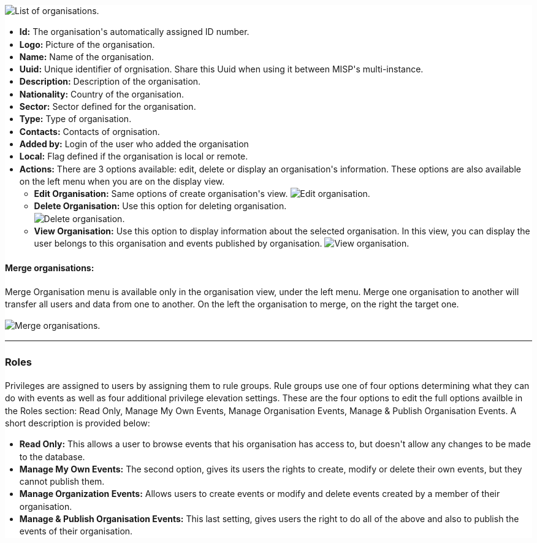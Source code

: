 ![List of organisations.](figures/list_org.png)

*   **Id:** The organisation's automatically assigned ID number.
*   **Logo:** Picture of the organisation.
*   **Name:** Name of the organisation.
*   **Uuid:** Unique identifier of orgnisation. Share this Uuid when using it between MISP's multi-instance.
*   **Description:** Description of the organisation.
*   **Nationality:** Country of the organisation.
*   **Sector:** Sector defined for the organisation.
*   **Type:** Type of organisation.
*   **Contacts:** Contacts of orgnisation.
*   **Added by:** Login of the user who added the organisation
*   **Local:** Flag defined if the organisation is local or remote.
*   **Actions:**  There are 3 options available: edit, delete or display an organisation's information. These options are also available on the left menu when you are on the display view.
	*    **Edit Organisation:** Same options of create organisation's view.
![Edit organisation.](figures/edit_org.png)	
	*    **Delete Organisation:** Use this option for deleting organisation.<br />
![Delete organisation.](figures/delete_org.png)	 
	*    **View Organisation:** Use this option to display information about the selected organisation. In this view, you can display the user belongs to this organisation and events published by organisation.
![View organisation.](figures/view_org.png)	

#### Merge organisations:
Merge Organisation menu is available only in the organisation view, under the left menu. Merge one organisation to another will transfer all users and data from one to another. On the left the organisation to merge, on the right the target one.

![Merge organisations.](figures/merge_org.png)

- - -

### Roles

Privileges are assigned to users by assigning them to rule groups. Rule groups use one of four options determining what they can do with events as well as four additional privilege elevation settings. These are the four options to edit the full options availble in the Roles section: Read Only, Manage My Own Events, Manage Organisation Events, Manage & Publish Organisation Events. A short description is provided below:

*   **Read Only:** This allows a user to browse events that his organisation has access to, but doesn't allow any changes to be made to the database.
*   **Manage My Own Events:** The second option, gives its users the rights to create, modify or delete their own events, but they cannot publish them.
*   **Manage Organization Events:** Allows users to create events or modify and delete events created by a member of their organisation.
*   **Manage & Publish Organisation Events:** This last setting, gives users the right to do all of the above and also to publish the events of their organisation.
